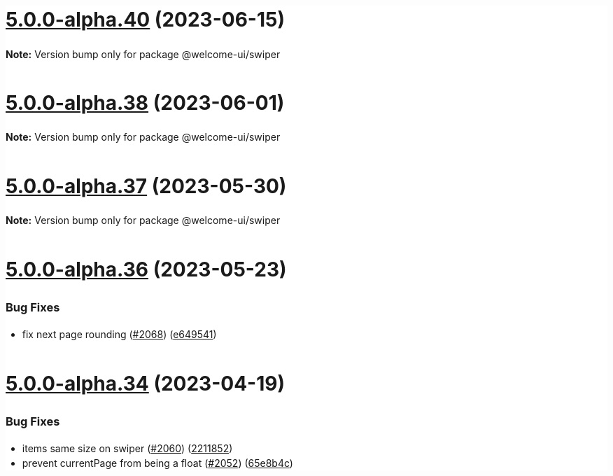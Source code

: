 



# [5.0.0-alpha.40](https://github.com/WTTJ/welcome-ui/compare/v5.0.0-alpha.39...v5.0.0-alpha.40) (2023-06-15)

**Note:** Version bump only for package @welcome-ui/swiper





# [5.0.0-alpha.38](https://github.com/WTTJ/welcome-ui/compare/v5.0.0-alpha.37...v5.0.0-alpha.38) (2023-06-01)

**Note:** Version bump only for package @welcome-ui/swiper





# [5.0.0-alpha.37](https://github.com/WTTJ/welcome-ui/compare/v5.0.0-alpha.36...v5.0.0-alpha.37) (2023-05-30)

**Note:** Version bump only for package @welcome-ui/swiper





# [5.0.0-alpha.36](https://github.com/WTTJ/welcome-ui/compare/v5.0.0-alpha.35...v5.0.0-alpha.36) (2023-05-23)


### Bug Fixes

*  fix next page rounding ([#2068](https://github.com/WTTJ/welcome-ui/issues/2068)) ([e649541](https://github.com/WTTJ/welcome-ui/commit/e649541043edc290ecc91a2ce63f612a2a1525c5))





# [5.0.0-alpha.34](https://github.com/WTTJ/welcome-ui/compare/v5.0.0-alpha.33...v5.0.0-alpha.34) (2023-04-19)


### Bug Fixes

* items same size on swiper ([#2060](https://github.com/WTTJ/welcome-ui/issues/2060)) ([2211852](https://github.com/WTTJ/welcome-ui/commit/221185200bd0c5291e69dbf7cb6f20293bf6b592))
* prevent currentPage from being a float ([#2052](https://github.com/WTTJ/welcome-ui/issues/2052)) ([65e8b4c](https://github.com/WTTJ/welcome-ui/commit/65e8b4cffa0ad13d86905a8a946d517ee5443e0f))



